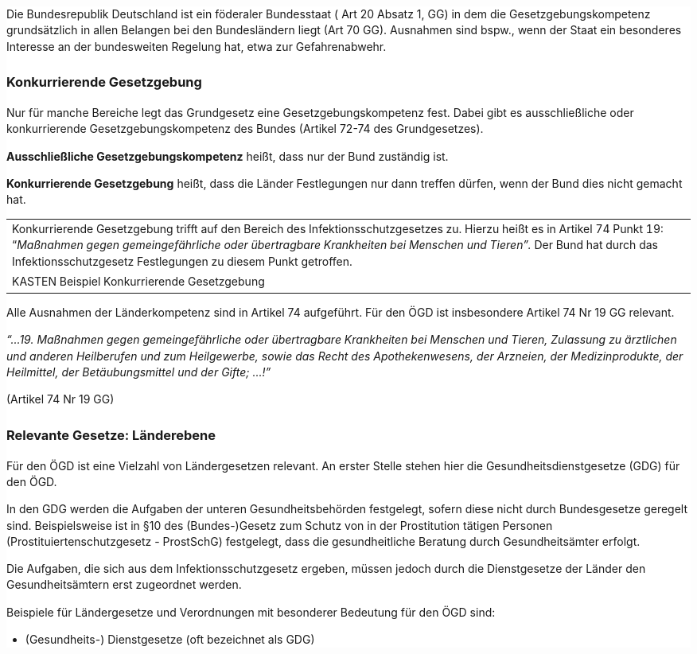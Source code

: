 Die Bundesrepublik Deutschland ist ein föderaler Bundesstaat ( Art 20
Absatz 1, GG) in dem die Gesetzgebungskompetenz grundsätzlich in allen
Belangen bei den Bundesländern liegt (Art 70 GG). Ausnahmen sind bspw.,
wenn der Staat ein besonderes Interesse an der bundesweiten Regelung
hat, etwa zur Gefahrenabwehr.

### Konkurrierende Gesetzgebung

Nur für manche Bereiche legt das Grundgesetz eine Gesetzgebungskompetenz
fest. Dabei gibt es ausschließliche oder konkurrierende
Gesetzgebungskompetenz des Bundes (Artikel 72-74 des Grundgesetzes).

**Ausschließliche Gesetzgebungskompetenz** heißt, dass nur der Bund
zuständig ist.

**Konkurrierende Gesetzgebung** heißt, dass die Länder Festlegungen nur
dann treffen dürfen, wenn der Bund dies nicht gemacht
hat.

|                                                                                                                                                                                                                                                                                                                |
| -------------------------------------------------------------------------------------------------------------------------------------------------------------------------------------------------------------------------------------------------------------------------------------------------------------- |
| Konkurrierende Gesetzgebung trifft auf den Bereich des Infektionsschutzgesetzes zu. Hierzu heißt es in Artikel 74 Punkt 19: “*Maßnahmen gegen gemeingefährliche oder übertragbare Krankheiten bei Menschen und Tieren”.* Der Bund hat durch das Infektionsschutzgesetz Festlegungen zu diesem Punkt getroffen. |
| KASTEN Beispiel<span class="approved-insertion" data-user="20" data-username="ptinnemann" data-date="26170330"> Konkurrierende Gesetzgebung</span>                                                                                                                                                             |

Alle Ausnahmen der Länderkompetenz sind in Artikel 74 aufgeführt. Für
den ÖGD ist insbesondere Artikel 74 Nr 19 GG relevant.

*“...19. Maßnahmen gegen gemeingefährliche oder übertragbare Krankheiten
bei Menschen und Tieren, Zulassung zu ärztlichen und anderen Heilberufen
und zum Heilgewerbe, sowie das Recht des Apothekenwesens, der Arzneien,
der Medizinprodukte, der Heilmittel, der Betäubungsmittel und der Gifte;
...\!”*

(Artikel 74 Nr 19 GG)

### Relevante Gesetze: Länderebene

Für den ÖGD ist eine Vielzahl von Ländergesetzen relevant. An erster
Stelle stehen hier die Gesundheitsdienstgesetze (GDG) für den ÖGD.

In den GDG werden die Aufgaben der unteren Gesundheitsbehörden
festgelegt, sofern diese nicht durch Bundesgesetze geregelt sind.
Beispielsweise ist in §10 des (Bundes-)Gesetz zum Schutz von in der
Prostitution tätigen Personen (Prostituiertenschutzgesetz - ProstSchG)
festgelegt, dass die gesundheitliche Beratung durch Gesundheitsämter
erfolgt.

Die Aufgaben, die sich aus dem Infektionsschutzgesetz ergeben, müssen
jedoch durch die Dienstgesetze der Länder den Gesundheitsämtern erst
zugeordnet werden.

Beispiele für Ländergesetze und Verordnungen mit besonderer Bedeutung
für den ÖGD sind:

  - (Gesundheits-) Dienstgesetze (oft bezeichnet als GDG)
